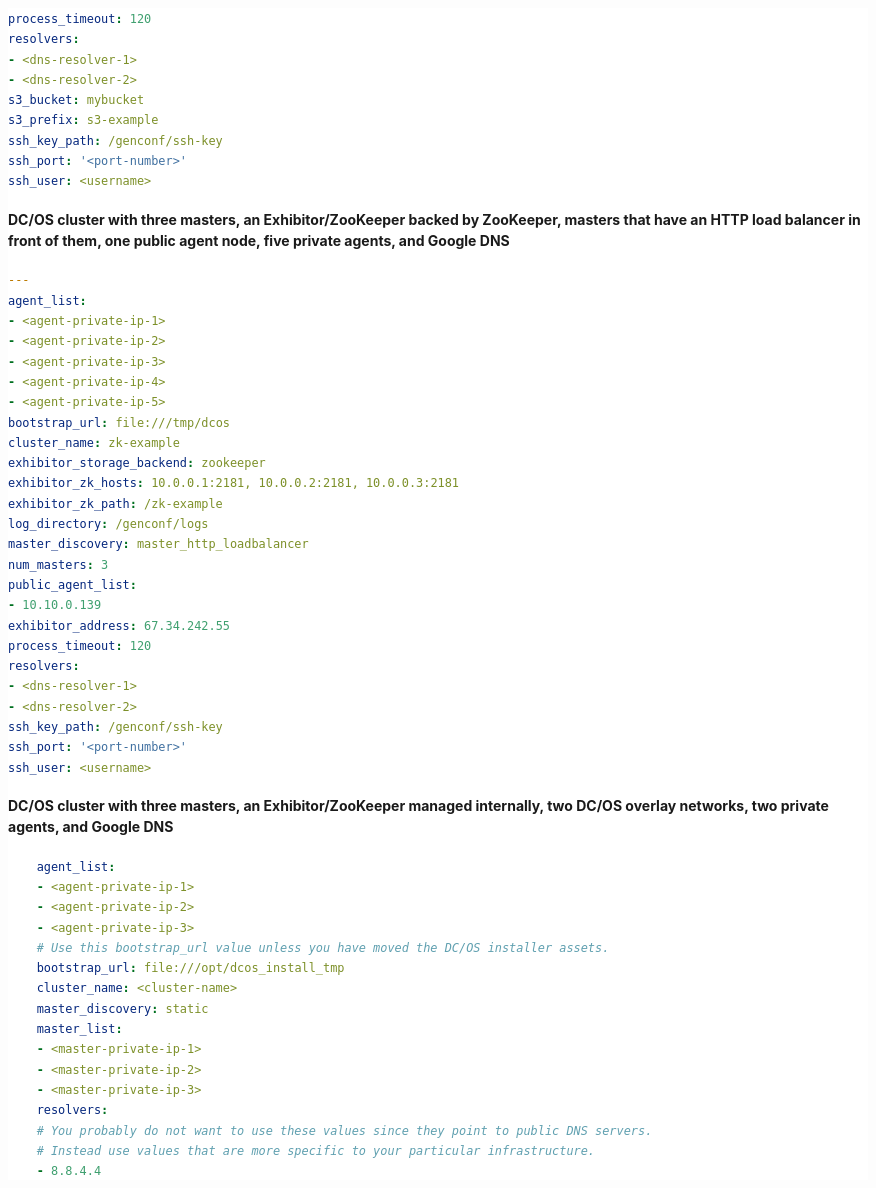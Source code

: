 ```yaml
process_timeout: 120
resolvers:
- <dns-resolver-1>
- <dns-resolver-2>
s3_bucket: mybucket
s3_prefix: s3-example
ssh_key_path: /genconf/ssh-key
ssh_port: '<port-number>'
ssh_user: <username>
```

#### <a name="zk"></a>DC/OS cluster with three masters, an Exhibitor/ZooKeeper backed by ZooKeeper, masters that have an HTTP load balancer in front of them, one public agent node, five private agents, and Google DNS

```yaml
---
agent_list:
- <agent-private-ip-1>
- <agent-private-ip-2>
- <agent-private-ip-3>
- <agent-private-ip-4>
- <agent-private-ip-5>
bootstrap_url: file:///tmp/dcos
cluster_name: zk-example
exhibitor_storage_backend: zookeeper
exhibitor_zk_hosts: 10.0.0.1:2181, 10.0.0.2:2181, 10.0.0.3:2181
exhibitor_zk_path: /zk-example
log_directory: /genconf/logs
master_discovery: master_http_loadbalancer
num_masters: 3
public_agent_list:
- 10.10.0.139
exhibitor_address: 67.34.242.55
process_timeout: 120
resolvers:
- <dns-resolver-1>
- <dns-resolver-2>
ssh_key_path: /genconf/ssh-key
ssh_port: '<port-number>'
ssh_user: <username>
```

#### <a name="overlay"></a>DC/OS cluster with three masters, an Exhibitor/ZooKeeper managed internally, two DC/OS overlay networks, two private agents, and Google DNS

```yaml
    agent_list:
    - <agent-private-ip-1>
    - <agent-private-ip-2>
    - <agent-private-ip-3>
    # Use this bootstrap_url value unless you have moved the DC/OS installer assets.
    bootstrap_url: file:///opt/dcos_install_tmp
    cluster_name: <cluster-name>
    master_discovery: static
    master_list:
    - <master-private-ip-1>
    - <master-private-ip-2>
    - <master-private-ip-3>
    resolvers:
    # You probably do not want to use these values since they point to public DNS servers.
    # Instead use values that are more specific to your particular infrastructure.
    - 8.8.4.4
```